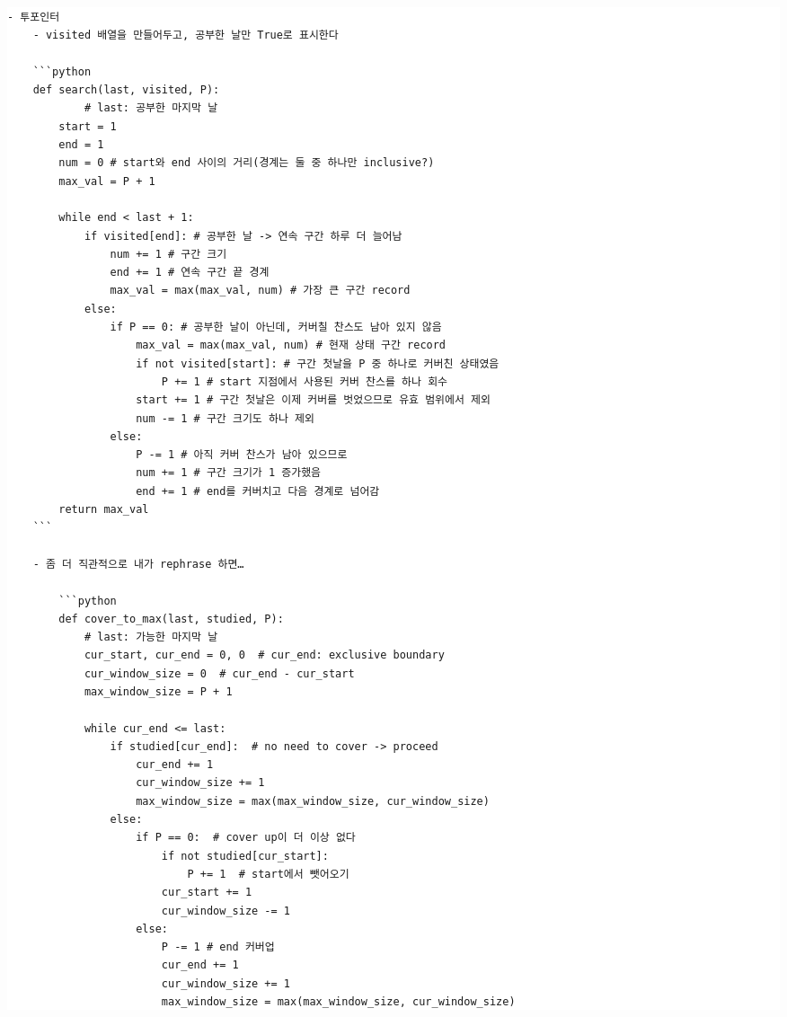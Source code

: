    - 투포인터
        - visited 배열을 만들어두고, 공부한 날만 True로 표시한다
        
        ```python
        def search(last, visited, P):
        		# last: 공부한 마지막 날 
            start = 1
            end = 1
            num = 0 # start와 end 사이의 거리(경계는 둘 중 하나만 inclusive?)
            max_val = P + 1  
        
            while end < last + 1:
                if visited[end]: # 공부한 날 -> 연속 구간 하루 더 늘어남
                    num += 1 # 구간 크기 
                    end += 1 # 연속 구간 끝 경계 
                    max_val = max(max_val, num) # 가장 큰 구간 record
                else:
                    if P == 0: # 공부한 날이 아닌데, 커버칠 찬스도 남아 있지 않음 
                        max_val = max(max_val, num) # 현재 상태 구간 record 
                        if not visited[start]: # 구간 첫날을 P 중 하나로 커버친 상태였음 
                            P += 1 # start 지점에서 사용된 커버 찬스를 하나 회수 
                        start += 1 # 구간 첫날은 이제 커버를 벗었으므로 유효 범위에서 제외 
                        num -= 1 # 구간 크기도 하나 제외 
                    else:
                        P -= 1 # 아직 커버 찬스가 남아 있으므로 
                        num += 1 # 구간 크기가 1 증가했음 
                        end += 1 # end를 커버치고 다음 경계로 넘어감 
            return max_val
        ```
        
        - 좀 더 직관적으로 내가 rephrase 하면…
            
            ```python
            def cover_to_max(last, studied, P):
                # last: 가능한 마지막 날
                cur_start, cur_end = 0, 0  # cur_end: exclusive boundary
                cur_window_size = 0  # cur_end - cur_start
                max_window_size = P + 1 
            
                while cur_end <= last:
                    if studied[cur_end]:  # no need to cover -> proceed
                        cur_end += 1
                        cur_window_size += 1
                        max_window_size = max(max_window_size, cur_window_size)
                    else:
                        if P == 0:  # cover up이 더 이상 없다
                            if not studied[cur_start]:
                                P += 1  # start에서 뺏어오기
                            cur_start += 1
                            cur_window_size -= 1
                        else:
                            P -= 1 # end 커버업
                            cur_end += 1 
                            cur_window_size += 1
                            max_window_size = max(max_window_size, cur_window_size)
                            